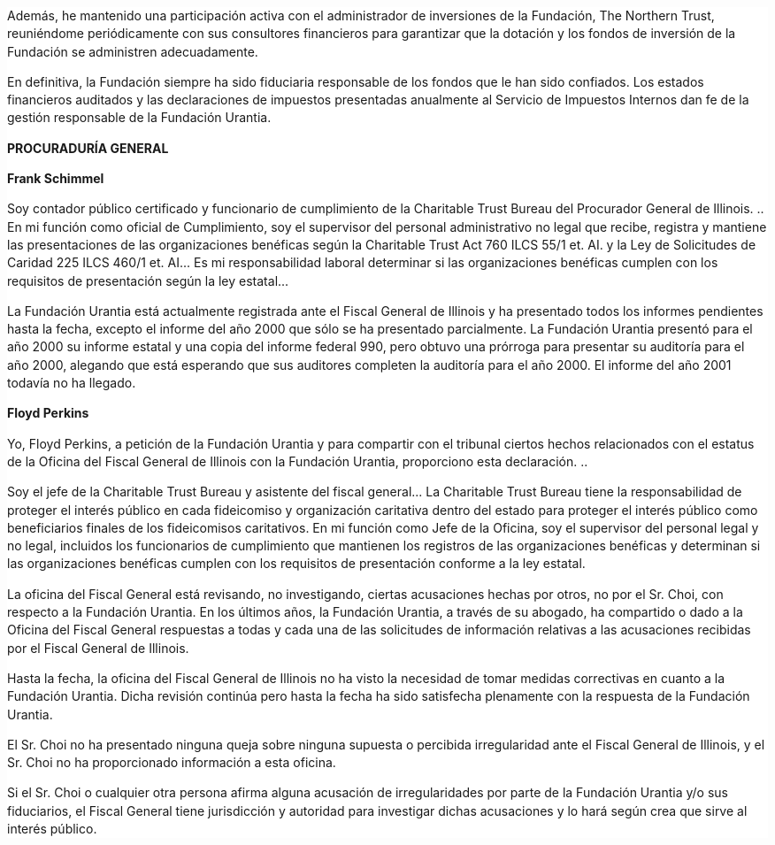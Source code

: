 Además, he mantenido una participación activa con el administrador de inversiones de la Fundación, The Northern Trust, reuniéndome periódicamente con sus consultores financieros para garantizar que la dotación y los fondos de inversión de la Fundación se administren adecuadamente.

En definitiva, la Fundación siempre ha sido fiduciaria responsable de los fondos que le han sido confiados. Los estados financieros auditados y las declaraciones de impuestos presentadas anualmente al Servicio de Impuestos Internos dan fe de la gestión responsable de la Fundación Urantia.

**PROCURADURÍA GENERAL**

**Frank Schimmel**

Soy contador público certificado y funcionario de cumplimiento de la Charitable Trust Bureau del Procurador General de Illinois. .. En mi función como oficial de Cumplimiento, soy el supervisor del personal administrativo no legal que recibe, registra y mantiene las presentaciones de las organizaciones benéficas según la Charitable Trust Act 760 ILCS 55/1 et. AI. y la Ley de Solicitudes de Caridad 225 ILCS 460/1 et. AI... Es mi responsabilidad laboral determinar si las organizaciones benéficas cumplen con los requisitos de presentación según la ley estatal...

La Fundación Urantia está actualmente registrada ante el Fiscal General de Illinois y ha presentado todos los informes pendientes hasta la fecha, excepto el informe del año 2000 que sólo se ha presentado parcialmente. La Fundación Urantia presentó para el año 2000 su informe estatal y una copia del informe federal 990, pero obtuvo una prórroga para presentar su auditoría para el año 2000, alegando que está esperando que sus auditores completen la auditoría para el año 2000. El informe del año 2001 todavía no ha llegado.

**Floyd Perkins**

Yo, Floyd Perkins, a petición de la Fundación Urantia y para compartir con el tribunal ciertos hechos relacionados con el estatus de la Oficina del Fiscal General de Illinois con la Fundación Urantia, proporciono esta declaración. ..

Soy el jefe de la Charitable Trust Bureau y asistente del fiscal general... La Charitable Trust Bureau tiene la responsabilidad de proteger el interés público en cada fideicomiso y organización caritativa dentro del estado para proteger el interés público como beneficiarios finales de los fideicomisos caritativos. En mi función como Jefe de la Oficina, soy el supervisor del personal legal y no legal, incluidos los funcionarios de cumplimiento que mantienen los registros de las organizaciones benéficas y determinan si las organizaciones benéficas cumplen con los requisitos de presentación conforme a la ley estatal.

La oficina del Fiscal General está revisando, no investigando, ciertas acusaciones hechas por otros, no por el Sr. Choi, con respecto a la Fundación Urantia. En los últimos años, la Fundación Urantia, a través de su abogado, ha compartido o dado a la Oficina del Fiscal General respuestas a todas y cada una de las solicitudes de información relativas a las acusaciones recibidas por el Fiscal General de Illinois.

Hasta la fecha, la oficina del Fiscal General de Illinois no ha visto la necesidad de tomar medidas correctivas en cuanto a la Fundación Urantia. Dicha revisión continúa pero hasta la fecha ha sido satisfecha plenamente con la respuesta de la Fundación Urantia.

El Sr. Choi no ha presentado ninguna queja sobre ninguna supuesta o percibida irregularidad ante el Fiscal General de Illinois, y el Sr. Choi no ha proporcionado información a esta oficina.

Si el Sr. Choi o cualquier otra persona afirma alguna acusación de irregularidades por parte de la Fundación Urantia y/o sus fiduciarios, el Fiscal General tiene jurisdicción y autoridad para investigar dichas acusaciones y lo hará según crea que sirve al interés público.

